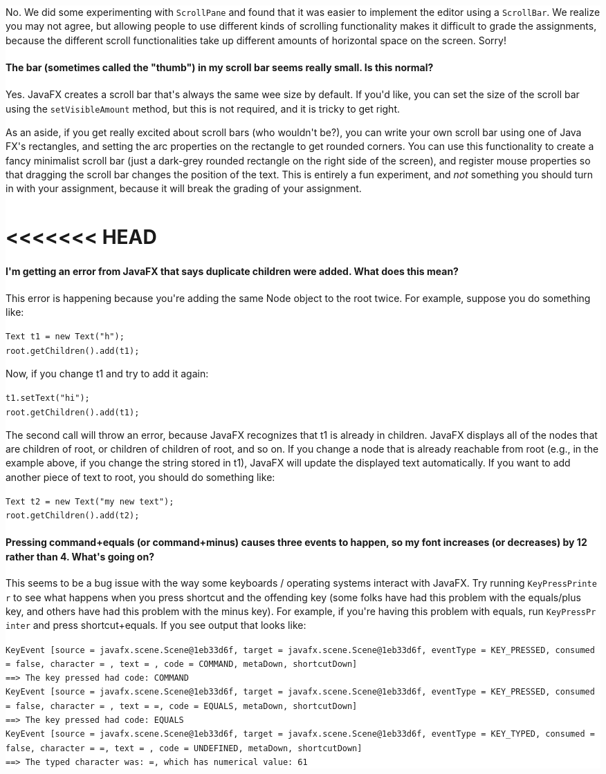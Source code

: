 No. We did some experimenting with `ScrollPane` and found that it was easier to implement the editor using a `ScrollBar`.  We realize you may not agree, but allowing people to use different kinds of scrolling functionality makes it difficult to grade the assignments, because the different scroll functionalities take up different amounts of horizontal space on the screen.  Sorry!

#### The bar (sometimes called the "thumb") in my scroll bar seems really small. Is this normal?

Yes.  JavaFX creates a scroll bar that's always the same wee size by default.  If you'd like, you can set the size of the scroll bar using the `setVisibleAmount` method, but this is not required, and it is tricky to get right.

As an aside, if you get really excited about scroll bars (who wouldn't be?), you can write your own scroll bar using one of Java FX's rectangles, and setting the arc properties on the rectangle to get rounded corners.  You can use this functionality to create a fancy minimalist scroll bar (just a dark-grey rounded rectangle on the right side of the screen), and register mouse properties so that dragging the scroll bar changes the position of the text. This is entirely a fun experiment, and *not* something you should turn in with your assignment, because it will break the grading of your assignment.

<<<<<<< HEAD
=======
#### I'm getting an error from JavaFX that says duplicate children were added.  What does this mean?

This error is happening because you're adding the same Node object to the root twice.  For example, suppose you do something like:

    Text t1 = new Text("h");
    root.getChildren().add(t1);

Now, if you change t1 and try to add it again:

    t1.setText("hi");
    root.getChildren().add(t1);

The second call will throw an error, because JavaFX recognizes that t1 is already in children.  JavaFX displays all of the nodes that are children of root, or children of children of root, and so on.  If you change a node that is already reachable from root (e.g., in the example above, if you change the string stored in t1), JavaFX will update the displayed text automatically.  If you want to add another piece of text to root, you should do something like:

    Text t2 = new Text("my new text");
    root.getChildren().add(t2);
    
#### Pressing command+equals (or command+minus) causes three events to happen, so my font increases (or decreases) by 12 rather than 4. What's going on?

This seems to be a bug issue with the way some keyboards / operating systems interact with JavaFX.  Try running `KeyPressPrinter` to see what happens when you press shortcut and the offending key (some folks have had this problem with the equals/plus key, and others have had this problem with the minus key). For example, if you're having this problem with equals, run `KeyPressPrinter` and press shortcut+equals.  If you see output that looks like:

    KeyEvent [source = javafx.scene.Scene@1eb33d6f, target = javafx.scene.Scene@1eb33d6f, eventType = KEY_PRESSED, consumed = false, character =  , text = , code = COMMAND, metaDown, shortcutDown]
    ==> The key pressed had code: COMMAND
    KeyEvent [source = javafx.scene.Scene@1eb33d6f, target = javafx.scene.Scene@1eb33d6f, eventType = KEY_PRESSED, consumed = false, character =  , text = =, code = EQUALS, metaDown, shortcutDown]
    ==> The key pressed had code: EQUALS
    KeyEvent [source = javafx.scene.Scene@1eb33d6f, target = javafx.scene.Scene@1eb33d6f, eventType = KEY_TYPED, consumed = false, character = =, text = , code = UNDEFINED, metaDown, shortcutDown]
    ==> The typed character was: =, which has numerical value: 61
    